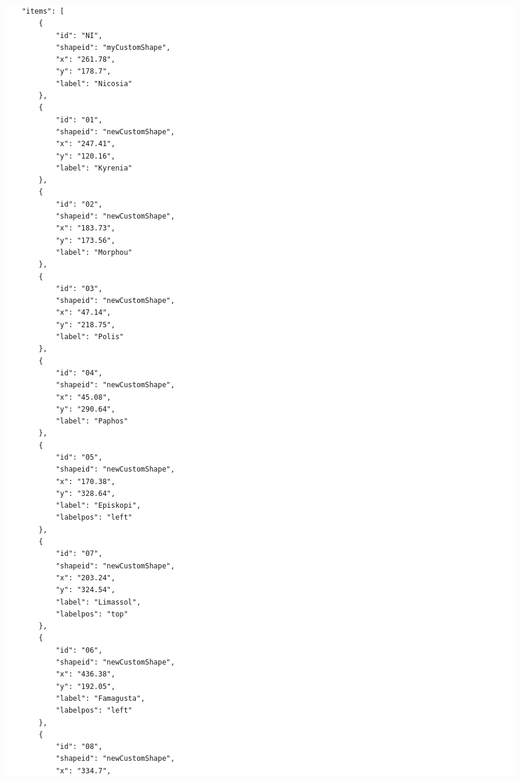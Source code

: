         "items": [
            {
                "id": "NI",
                "shapeid": "myCustomShape",
                "x": "261.78",
                "y": "178.7",
                "label": "Nicosia"
            },
            {
                "id": "01",
                "shapeid": "newCustomShape",
                "x": "247.41",
                "y": "120.16",
                "label": "Kyrenia"
            },
            {
                "id": "02",
                "shapeid": "newCustomShape",
                "x": "183.73",
                "y": "173.56",
                "label": "Morphou"
            },
            {
                "id": "03",
                "shapeid": "newCustomShape",
                "x": "47.14",
                "y": "218.75",
                "label": "Polis"
            },
            {
                "id": "04",
                "shapeid": "newCustomShape",
                "x": "45.08",
                "y": "290.64",
                "label": "Paphos"
            },
            {
                "id": "05",
                "shapeid": "newCustomShape",
                "x": "170.38",
                "y": "328.64",
                "label": "Episkopi",
                "labelpos": "left"
            },
            {
                "id": "07",
                "shapeid": "newCustomShape",
                "x": "203.24",
                "y": "324.54",
                "label": "Limassol",
                "labelpos": "top"
            },
            {
                "id": "06",
                "shapeid": "newCustomShape",
                "x": "436.38",
                "y": "192.05",
                "label": "Famagusta",
                "labelpos": "left"
            },
            {
                "id": "08",
                "shapeid": "newCustomShape",
                "x": "334.7",